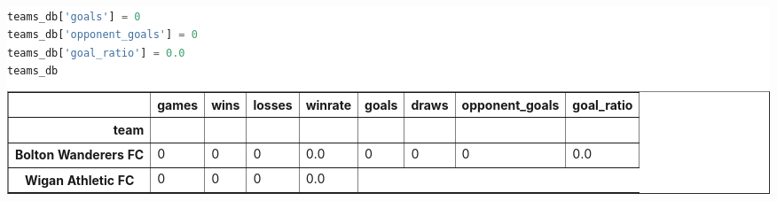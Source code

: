 ```python
teams_db['goals'] = 0
teams_db['opponent_goals'] = 0
teams_db['goal_ratio'] = 0.0
teams_db
```




<div>
<style scoped>
    .dataframe tbody tr th:only-of-type {
        vertical-align: middle;
    }

    .dataframe tbody tr th {
        vertical-align: top;
    }

    .dataframe thead th {
        text-align: right;
    }
</style>
<table border="1" class="dataframe">
  <thead>
    <tr style="text-align: right;">
      <th></th>
      <th>games</th>
      <th>wins</th>
      <th>losses</th>
      <th>winrate</th>
      <th>goals</th>
      <th>draws</th>
      <th>opponent_goals</th>
      <th>goal_ratio</th>
    </tr>
    <tr>
      <th>team</th>
      <th></th>
      <th></th>
      <th></th>
      <th></th>
      <th></th>
      <th></th>
      <th></th>
      <th></th>
    </tr>
  </thead>
  <tbody>
    <tr>
      <th>Bolton Wanderers FC</th>
      <td>0</td>
      <td>0</td>
      <td>0</td>
      <td>0.0</td>
      <td>0</td>
      <td>0</td>
      <td>0</td>
      <td>0.0</td>
    </tr>
    <tr>
      <th>Wigan Athletic FC</th>
      <td>0</td>
      <td>0</td>
      <td>0</td>
      <td>0.0</td>